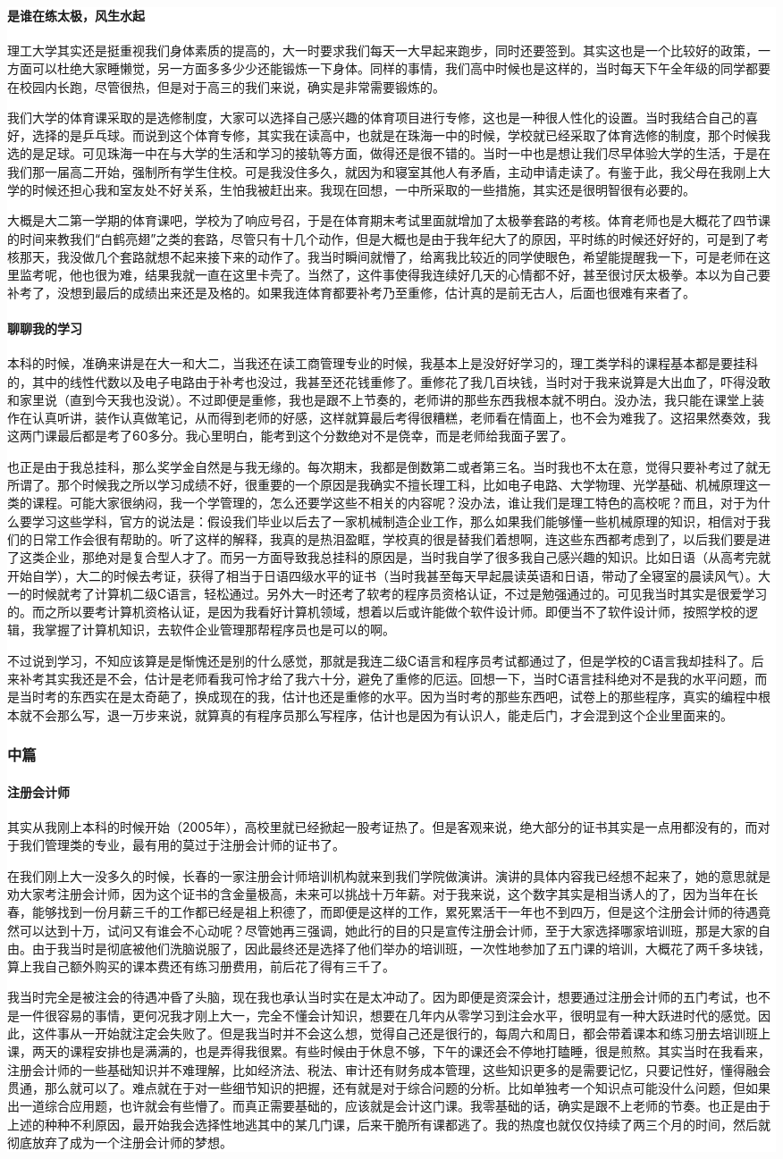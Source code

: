  

#### 是谁在练太极，风生水起



理工大学其实还是挺重视我们身体素质的提高的，大一时要求我们每天一大早起来跑步，同时还要签到。其实这也是一个比较好的政策，一方面可以杜绝大家睡懒觉，另一方面多多少少还能锻炼一下身体。同样的事情，我们高中时候也是这样的，当时每天下午全年级的同学都要在校园内长跑，尽管很热，但是对于高三的我们来说，确实是非常需要锻炼的。

我们大学的体育课采取的是选修制度，大家可以选择自己感兴趣的体育项目进行专修，这也是一种很人性化的设置。当时我结合自己的喜好，选择的是乒乓球。而说到这个体育专修，其实我在读高中，也就是在珠海一中的时候，学校就已经采取了体育选修的制度，那个时候我选的是足球。可见珠海一中在与大学的生活和学习的接轨等方面，做得还是很不错的。当时一中也是想让我们尽早体验大学的生活，于是在我们那一届高二开始，强制所有学生住校。可是我没住多久，就因为和寝室其他人有矛盾，主动申请走读了。有鉴于此，我父母在我刚上大学的时候还担心我和室友处不好关系，生怕我被赶出来。我现在回想，一中所采取的一些措施，其实还是很明智很有必要的。

大概是大二第一学期的体育课吧，学校为了响应号召，于是在体育期末考试里面就增加了太极拳套路的考核。体育老师也是大概花了四节课的时间来教我们“白鹤亮翅”之类的套路，尽管只有十几个动作，但是大概也是由于我年纪大了的原因，平时练的时候还好好的，可是到了考核那天，我没做几个套路就想不起来接下来的动作了。我当时瞬间就懵了，给离我比较近的同学使眼色，希望能提醒我一下，可是老师在这里监考呢，他也很为难，结果我就一直在这里卡壳了。当然了，这件事使得我连续好几天的心情都不好，甚至很讨厌太极拳。本以为自己要补考了，没想到最后的成绩出来还是及格的。如果我连体育都要补考乃至重修，估计真的是前无古人，后面也很难有来者了。

 

#### 聊聊我的学习



本科的时候，准确来讲是在大一和大二，当我还在读工商管理专业的时候，我基本上是没好好学习的，理工类学科的课程基本都是要挂科的，其中的线性代数以及电子电路由于补考也没过，我甚至还花钱重修了。重修花了我几百块钱，当时对于我来说算是大出血了，吓得没敢和家里说（直到今天我也没说）。不过即便是重修，我也是跟不上节奏的，老师讲的那些东西我根本就不明白。没办法，我只能在课堂上装作在认真听讲，装作认真做笔记，从而得到老师的好感，这样就算最后考得很糟糕，老师看在情面上，也不会为难我了。这招果然奏效，我这两门课最后都是考了60多分。我心里明白，能考到这个分数绝对不是侥幸，而是老师给我面子罢了。

也正是由于我总挂科，那么奖学金自然是与我无缘的。每次期末，我都是倒数第二或者第三名。当时我也不太在意，觉得只要补考过了就无所谓了。那个时候我之所以学习成绩不好，很重要的一个原因是我确实不擅长理工科，比如电子电路、大学物理、光学基础、机械原理这一类的课程。可能大家很纳闷，我一个学管理的，怎么还要学这些不相关的内容呢？没办法，谁让我们是理工特色的高校呢？而且，对于为什么要学习这些学科，官方的说法是：假设我们毕业以后去了一家机械制造企业工作，那么如果我们能够懂一些机械原理的知识，相信对于我们的日常工作会很有帮助的。听了这样的解释，我真的是热泪盈眶，学校真的很是替我们着想啊，连这些东西都考虑到了，以后我们要是进了这类企业，那绝对是复合型人才了。而另一方面导致我总挂科的原因是，当时我自学了很多我自己感兴趣的知识。比如日语（从高考完就开始自学），大二的时候去考证，获得了相当于日语四级水平的证书（当时我甚至每天早起晨读英语和日语，带动了全寝室的晨读风气）。大一的时候就考了计算机二级C语言，轻松通过。另外大一时还考了软考的程序员资格认证，不过是勉强通过的。可见我当时其实是很爱学习的。而之所以要考计算机资格认证，是因为我看好计算机领域，想着以后或许能做个软件设计师。即便当不了软件设计师，按照学校的逻辑，我掌握了计算机知识，去软件企业管理那帮程序员也是可以的啊。

不过说到学习，不知应该算是是惭愧还是别的什么感觉，那就是我连二级C语言和程序员考试都通过了，但是学校的C语言我却挂科了。后来补考其实我还是不会，估计是老师看我可怜才给了我六十分，避免了重修的厄运。回想一下，当时C语言挂科绝对不是我的水平问题，而是当时考的东西实在是太奇葩了，换成现在的我，估计也还是重修的水平。因为当时考的那些东西吧，试卷上的那些程序，真实的编程中根本就不会那么写，退一万步来说，就算真的有程序员那么写程序，估计也是因为有认识人，能走后门，才会混到这个企业里面来的。



### 中篇

#### 注册会计师



其实从我刚上本科的时候开始（2005年），高校里就已经掀起一股考证热了。但是客观来说，绝大部分的证书其实是一点用都没有的，而对于我们管理类的专业，最有用的莫过于注册会计师的证书了。

在我们刚上大一没多久的时候，长春的一家注册会计师培训机构就来到我们学院做演讲。演讲的具体内容我已经想不起来了，她的意思就是劝大家考注册会计师，因为这个证书的含金量极高，未来可以挑战十万年薪。对于我来说，这个数字其实是相当诱人的了，因为当年在长春，能够找到一份月薪三千的工作都已经是祖上积德了，而即便是这样的工作，累死累活干一年也不到四万，但是这个注册会计师的待遇竟然可以达到十万，试问又有谁会不心动呢？尽管她再三强调，她此行的目的只是宣传注册会计师，至于大家选择哪家培训班，那是大家的自由。由于我当时是彻底被他们洗脑说服了，因此最终还是选择了他们举办的培训班，一次性地参加了五门课的培训，大概花了两千多块钱，算上我自己额外购买的课本费还有练习册费用，前后花了得有三千了。

我当时完全是被注会的待遇冲昏了头脑，现在我也承认当时实在是太冲动了。因为即便是资深会计，想要通过注册会计师的五门考试，也不是一件很容易的事情，更何况我才刚上大一，完全不懂会计知识，想要在几年内从零学习到注会水平，很明显有一种大跃进时代的感觉。因此，这件事从一开始就注定会失败了。但是我当时并不会这么想，觉得自己还是很行的，每周六和周日，都会带着课本和练习册去培训班上课，两天的课程安排也是满满的，也是弄得我很累。有些时候由于休息不够，下午的课还会不停地打瞌睡，很是煎熬。其实当时在我看来，注册会计师的一些基础知识并不难理解，比如经济法、税法、审计还有财务成本管理，这些知识更多的是需要记忆，只要记性好，懂得融会贯通，那么就可以了。难点就在于对一些细节知识的把握，还有就是对于综合问题的分析。比如单独考一个知识点可能没什么问题，但如果出一道综合应用题，也许就会有些懵了。而真正需要基础的，应该就是会计这门课。我零基础的话，确实是跟不上老师的节奏。也正是由于上述的种种不利原因，最开始我会选择性地逃其中的某几门课，后来干脆所有课都逃了。我的热度也就仅仅持续了两三个月的时间，然后就彻底放弃了成为一个注册会计师的梦想。
